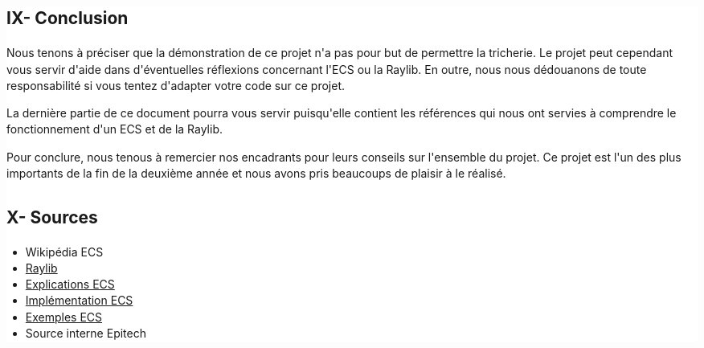## IX- Conclusion

Nous tenons à préciser que la démonstration de ce projet n'a pas pour but de permettre la tricherie. Le projet peut cependant vous servir d'aide dans d'éventuelles réflexions concernant l'ECS ou la Raylib. En outre, nous nous dédouanons de toute responsabilité si vous tentez d'adapter votre code sur ce projet.

La dernière partie de ce document pourra vous servir puisqu'elle contient les références qui nous ont servies à comprendre le fonctionnement d'un ECS et de la Raylib.

Pour conclure, nous tenous à remercier nos encadrants pour leurs conseils sur l'ensemble du projet. Ce projet est l'un des plus importants de la fin de la deuxième année et nous avons pris beaucoups de plaisir à le réalisé.

## X- Sources

- Wikipédia ECS
- [Raylib](raylib.com)
- [Explications ECS](https://www.youtube.com/watch?v=Z-CILn2w9K0)
- [Implémentation ECS](https://austinmorlan.com/posts/entity_component_system/)
- [Exemples ECS](https://www.youtube.com/watch?v=W3aieHjyNvw)
- Source interne Epitech
